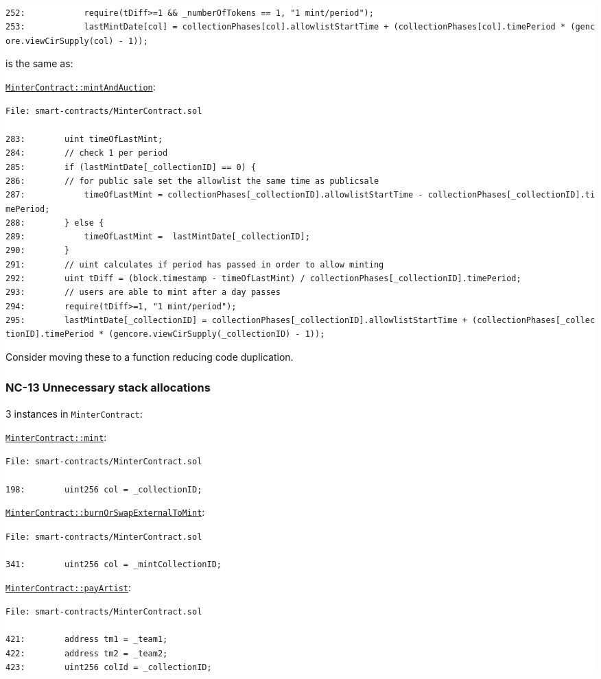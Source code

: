 ```solidity
252:            require(tDiff>=1 && _numberOfTokens == 1, "1 mint/period");
253:            lastMintDate[col] = collectionPhases[col].allowlistStartTime + (collectionPhases[col].timePeriod * (gencore.viewCirSupply(col) - 1));
```

is the same as:

[`MinterContract::mintAndAuction`](https://github.com/code-423n4/2023-10-nextgen/blob/main/smart-contracts/MinterContract.sol#L283-L295):
```solidity
File: smart-contracts/MinterContract.sol

283:        uint timeOfLastMint;
284:        // check 1 per period
285:        if (lastMintDate[_collectionID] == 0) {
286:        // for public sale set the allowlist the same time as publicsale
287:            timeOfLastMint = collectionPhases[_collectionID].allowlistStartTime - collectionPhases[_collectionID].timePeriod;
288:        } else {
289:            timeOfLastMint =  lastMintDate[_collectionID];
290:        }
291:        // uint calculates if period has passed in order to allow minting
292:        uint tDiff = (block.timestamp - timeOfLastMint) / collectionPhases[_collectionID].timePeriod;
293:        // users are able to mint after a day passes
294:        require(tDiff>=1, "1 mint/period");
295:        lastMintDate[_collectionID] = collectionPhases[_collectionID].allowlistStartTime + (collectionPhases[_collectionID].timePeriod * (gencore.viewCirSupply(_collectionID) - 1));
```

Consider moving these to a function reducing code duplication.

### NC-13 Unnecessary stack allocations

3 instances in `MinterContract`:

[`MinterContract::mint`](https://github.com/code-423n4/2023-10-nextgen/blob/main/smart-contracts/MinterContract.sol#L198):
```solidity
File: smart-contracts/MinterContract.sol

198:        uint256 col = _collectionID;
```

[`MinterContract::burnOrSwapExternalToMint`](https://github.com/code-423n4/2023-10-nextgen/blob/main/smart-contracts/MinterContract.sol#L341):
```solidity
File: smart-contracts/MinterContract.sol

341:        uint256 col = _mintCollectionID;
```

[`MinterContract::payArtist`](https://github.com/code-423n4/2023-10-nextgen/blob/main/smart-contracts/MinterContract.sol#L421-L423):
```solidity
File: smart-contracts/MinterContract.sol

421:        address tm1 = _team1;
422:        address tm2 = _team2;
423:        uint256 colId = _collectionID;
```
